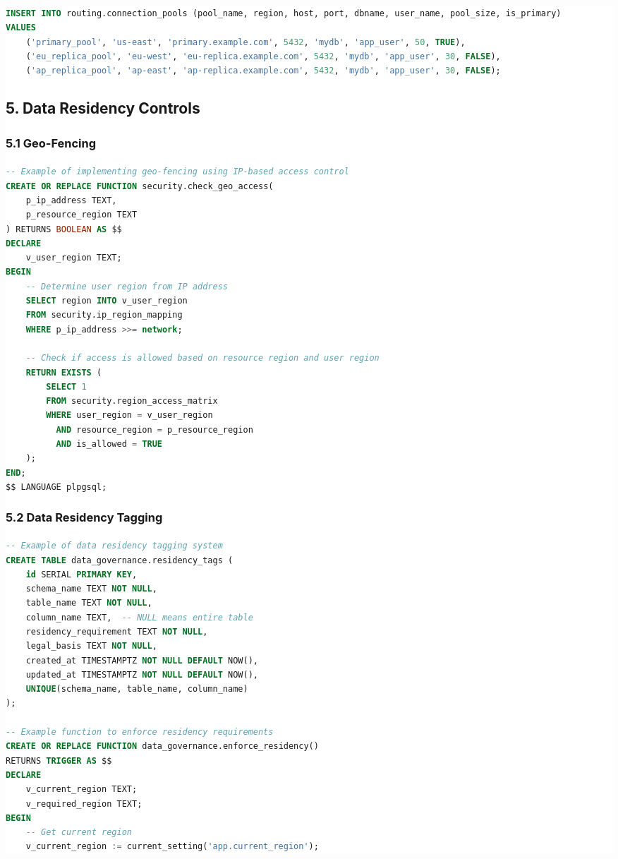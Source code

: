```sql
INSERT INTO routing.connection_pools (pool_name, region, host, port, dbname, user_name, pool_size, is_primary)
VALUES 
    ('primary_pool', 'us-east', 'primary.example.com', 5432, 'mydb', 'app_user', 50, TRUE),
    ('eu_replica_pool', 'eu-west', 'eu-replica.example.com', 5432, 'mydb', 'app_user', 30, FALSE),
    ('ap_replica_pool', 'ap-east', 'ap-replica.example.com', 5432, 'mydb', 'app_user', 30, FALSE);
```

## 5. Data Residency Controls

### 5.1 Geo-Fencing

```sql
-- Example of implementing geo-fencing using IP-based access control
CREATE OR REPLACE FUNCTION security.check_geo_access(
    p_ip_address TEXT,
    p_resource_region TEXT
) RETURNS BOOLEAN AS $$
DECLARE
    v_user_region TEXT;
BEGIN
    -- Determine user region from IP address
    SELECT region INTO v_user_region
    FROM security.ip_region_mapping
    WHERE p_ip_address >>= network;
    
    -- Check if access is allowed based on resource region and user region
    RETURN EXISTS (
        SELECT 1
        FROM security.region_access_matrix
        WHERE user_region = v_user_region
          AND resource_region = p_resource_region
          AND is_allowed = TRUE
    );
END;
$$ LANGUAGE plpgsql;
```

### 5.2 Data Residency Tagging

```sql
-- Example of data residency tagging system
CREATE TABLE data_governance.residency_tags (
    id SERIAL PRIMARY KEY,
    schema_name TEXT NOT NULL,
    table_name TEXT NOT NULL,
    column_name TEXT,  -- NULL means entire table
    residency_requirement TEXT NOT NULL,
    legal_basis TEXT NOT NULL,
    created_at TIMESTAMPTZ NOT NULL DEFAULT NOW(),
    updated_at TIMESTAMPTZ NOT NULL DEFAULT NOW(),
    UNIQUE(schema_name, table_name, column_name)
);

-- Example function to enforce residency requirements
CREATE OR REPLACE FUNCTION data_governance.enforce_residency()
RETURNS TRIGGER AS $$
DECLARE
    v_current_region TEXT;
    v_required_region TEXT;
BEGIN
    -- Get current region
    v_current_region := current_setting('app.current_region');
```